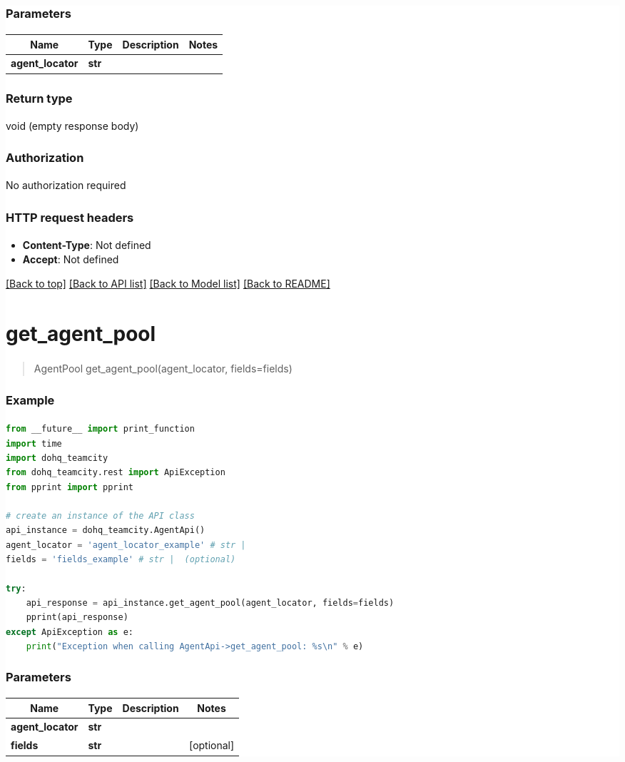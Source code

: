 ### Parameters

Name | Type | Description  | Notes
------------- | ------------- | ------------- | -------------
 **agent_locator** | **str**|  | 

### Return type

void (empty response body)

### Authorization

No authorization required

### HTTP request headers

 - **Content-Type**: Not defined
 - **Accept**: Not defined

[[Back to top]](#) [[Back to API list]](../README.md#documentation-for-api-endpoints) [[Back to Model list]](../README.md#documentation-for-models) [[Back to README]](../README.md)

# **get_agent_pool**
> AgentPool get_agent_pool(agent_locator, fields=fields)



### Example
```python
from __future__ import print_function
import time
import dohq_teamcity
from dohq_teamcity.rest import ApiException
from pprint import pprint

# create an instance of the API class
api_instance = dohq_teamcity.AgentApi()
agent_locator = 'agent_locator_example' # str | 
fields = 'fields_example' # str |  (optional)

try:
    api_response = api_instance.get_agent_pool(agent_locator, fields=fields)
    pprint(api_response)
except ApiException as e:
    print("Exception when calling AgentApi->get_agent_pool: %s\n" % e)
```

### Parameters

Name | Type | Description  | Notes
------------- | ------------- | ------------- | -------------
 **agent_locator** | **str**|  | 
 **fields** | **str**|  | [optional] 
